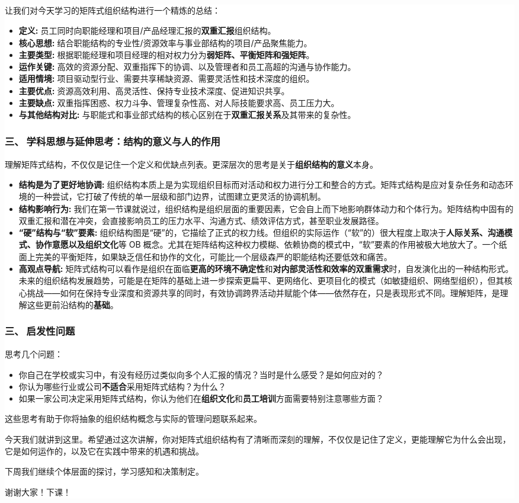 让我们对今天学习的矩阵式组织结构进行一个精炼的总结：

*   **定义:** 员工同时向职能经理和项目/产品经理汇报的**双重汇报**组织结构。
*   **核心思想:** 结合职能结构的专业性/资源效率与事业部结构的项目/产品聚焦能力。
*   **主要类型:** 根据职能经理和项目经理的相对权力分为**弱矩阵、平衡矩阵和强矩阵**。
*   **运作关键:** 高效的资源分配、双重指挥下的协调、以及管理者和员工高超的沟通与协作能力。
*   **适用情境:** 项目驱动型行业、需要共享稀缺资源、需要灵活性和技术深度的组织。
*   **主要优点:** 资源高效利用、高灵活性、保持专业技术深度、促进知识共享。
*   **主要缺点:** 双重指挥困惑、权力斗争、管理复杂性高、对人际技能要求高、员工压力大。
*   **与其他结构对比:** 与职能式和事业部式结构的核心区别在于**双重汇报关系**及其带来的复杂性。

### 三、 学科思想与延伸思考：结构的意义与人的作用

理解矩阵式结构，不仅仅是记住一个定义和优缺点列表。更深层次的思考是关于**组织结构的意义**本身。

*   **结构是为了更好地协调:** 组织结构本质上是为实现组织目标而对活动和权力进行分工和整合的方式。矩阵式结构是应对复杂任务和动态环境的一种尝试，它打破了传统的单一层级和部门边界，试图建立更灵活的协调机制。
*   **结构影响行为:** 我们在第一节课就说过，组织结构是组织层面的重要因素，它会自上而下地影响群体动力和个体行为。矩阵结构中固有的双重汇报和潜在冲突，会直接影响员工的压力水平、沟通方式、绩效评估方式，甚至职业发展路径。
*   **“硬”结构与“软”要素:** 组织结构图是“硬”的，它描绘了正式的权力线。但组织的实际运作（“软”的）很大程度上取决于**人际关系、沟通模式、协作意愿以及组织文化**等 OB 概念。尤其在矩阵结构这种权力模糊、依赖协商的模式中，“软”要素的作用被极大地放大了。一个纸面上完美的平衡矩阵，如果缺乏信任和协作的文化，可能比一个层级森严的职能结构还要低效和痛苦。
*   **高观点导航:** 矩阵式结构可以看作是组织在面临**更高的环境不确定性**和**对内部灵活性和效率的双重需求**时，自发演化出的一种结构形式。未来的组织结构发展趋势，可能是在矩阵的基础上进一步探索更扁平、更网络化、更项目化的模式（如敏捷组织、网络型组织），但其核心挑战——如何在保持专业深度和资源共享的同时，有效协调跨界活动并赋能个体——依然存在，只是表现形式不同。理解矩阵，是理解这些更前沿结构的**基础**。

### 三、 启发性问题

思考几个问题：

*   你自己在学校或实习中，有没有经历过类似向多个人汇报的情况？当时是什么感受？是如何应对的？
*   你认为哪些行业或公司**不适合**采用矩阵式结构？为什么？
*   如果一家公司决定采用矩阵式结构，你认为他们在**组织文化**和**员工培训**方面需要特别注意哪些方面？

这些思考有助于你将抽象的组织结构概念与实际的管理问题联系起来。

今天我们就讲到这里。希望通过这次讲解，你对矩阵式组织结构有了清晰而深刻的理解，不仅仅是记住了定义，更能理解它为什么会出现，它是如何运作的，以及它在实践中带来的机遇和挑战。

下周我们继续个体层面的探讨，学习感知和决策制定。

谢谢大家！下课！